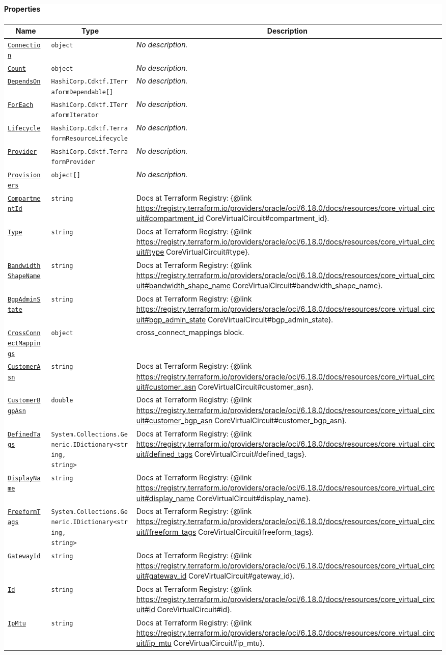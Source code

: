 #### Properties <a name="Properties" id="Properties"></a>

| **Name** | **Type** | **Description** |
| --- | --- | --- |
| <code><a href="#rhizo-co-terraform-provider-oci.coreVirtualCircuit.CoreVirtualCircuitConfig.property.connection">Connection</a></code> | <code>object</code> | *No description.* |
| <code><a href="#rhizo-co-terraform-provider-oci.coreVirtualCircuit.CoreVirtualCircuitConfig.property.count">Count</a></code> | <code>object</code> | *No description.* |
| <code><a href="#rhizo-co-terraform-provider-oci.coreVirtualCircuit.CoreVirtualCircuitConfig.property.dependsOn">DependsOn</a></code> | <code>HashiCorp.Cdktf.ITerraformDependable[]</code> | *No description.* |
| <code><a href="#rhizo-co-terraform-provider-oci.coreVirtualCircuit.CoreVirtualCircuitConfig.property.forEach">ForEach</a></code> | <code>HashiCorp.Cdktf.ITerraformIterator</code> | *No description.* |
| <code><a href="#rhizo-co-terraform-provider-oci.coreVirtualCircuit.CoreVirtualCircuitConfig.property.lifecycle">Lifecycle</a></code> | <code>HashiCorp.Cdktf.TerraformResourceLifecycle</code> | *No description.* |
| <code><a href="#rhizo-co-terraform-provider-oci.coreVirtualCircuit.CoreVirtualCircuitConfig.property.provider">Provider</a></code> | <code>HashiCorp.Cdktf.TerraformProvider</code> | *No description.* |
| <code><a href="#rhizo-co-terraform-provider-oci.coreVirtualCircuit.CoreVirtualCircuitConfig.property.provisioners">Provisioners</a></code> | <code>object[]</code> | *No description.* |
| <code><a href="#rhizo-co-terraform-provider-oci.coreVirtualCircuit.CoreVirtualCircuitConfig.property.compartmentId">CompartmentId</a></code> | <code>string</code> | Docs at Terraform Registry: {@link https://registry.terraform.io/providers/oracle/oci/6.18.0/docs/resources/core_virtual_circuit#compartment_id CoreVirtualCircuit#compartment_id}. |
| <code><a href="#rhizo-co-terraform-provider-oci.coreVirtualCircuit.CoreVirtualCircuitConfig.property.type">Type</a></code> | <code>string</code> | Docs at Terraform Registry: {@link https://registry.terraform.io/providers/oracle/oci/6.18.0/docs/resources/core_virtual_circuit#type CoreVirtualCircuit#type}. |
| <code><a href="#rhizo-co-terraform-provider-oci.coreVirtualCircuit.CoreVirtualCircuitConfig.property.bandwidthShapeName">BandwidthShapeName</a></code> | <code>string</code> | Docs at Terraform Registry: {@link https://registry.terraform.io/providers/oracle/oci/6.18.0/docs/resources/core_virtual_circuit#bandwidth_shape_name CoreVirtualCircuit#bandwidth_shape_name}. |
| <code><a href="#rhizo-co-terraform-provider-oci.coreVirtualCircuit.CoreVirtualCircuitConfig.property.bgpAdminState">BgpAdminState</a></code> | <code>string</code> | Docs at Terraform Registry: {@link https://registry.terraform.io/providers/oracle/oci/6.18.0/docs/resources/core_virtual_circuit#bgp_admin_state CoreVirtualCircuit#bgp_admin_state}. |
| <code><a href="#rhizo-co-terraform-provider-oci.coreVirtualCircuit.CoreVirtualCircuitConfig.property.crossConnectMappings">CrossConnectMappings</a></code> | <code>object</code> | cross_connect_mappings block. |
| <code><a href="#rhizo-co-terraform-provider-oci.coreVirtualCircuit.CoreVirtualCircuitConfig.property.customerAsn">CustomerAsn</a></code> | <code>string</code> | Docs at Terraform Registry: {@link https://registry.terraform.io/providers/oracle/oci/6.18.0/docs/resources/core_virtual_circuit#customer_asn CoreVirtualCircuit#customer_asn}. |
| <code><a href="#rhizo-co-terraform-provider-oci.coreVirtualCircuit.CoreVirtualCircuitConfig.property.customerBgpAsn">CustomerBgpAsn</a></code> | <code>double</code> | Docs at Terraform Registry: {@link https://registry.terraform.io/providers/oracle/oci/6.18.0/docs/resources/core_virtual_circuit#customer_bgp_asn CoreVirtualCircuit#customer_bgp_asn}. |
| <code><a href="#rhizo-co-terraform-provider-oci.coreVirtualCircuit.CoreVirtualCircuitConfig.property.definedTags">DefinedTags</a></code> | <code>System.Collections.Generic.IDictionary<string, string></code> | Docs at Terraform Registry: {@link https://registry.terraform.io/providers/oracle/oci/6.18.0/docs/resources/core_virtual_circuit#defined_tags CoreVirtualCircuit#defined_tags}. |
| <code><a href="#rhizo-co-terraform-provider-oci.coreVirtualCircuit.CoreVirtualCircuitConfig.property.displayName">DisplayName</a></code> | <code>string</code> | Docs at Terraform Registry: {@link https://registry.terraform.io/providers/oracle/oci/6.18.0/docs/resources/core_virtual_circuit#display_name CoreVirtualCircuit#display_name}. |
| <code><a href="#rhizo-co-terraform-provider-oci.coreVirtualCircuit.CoreVirtualCircuitConfig.property.freeformTags">FreeformTags</a></code> | <code>System.Collections.Generic.IDictionary<string, string></code> | Docs at Terraform Registry: {@link https://registry.terraform.io/providers/oracle/oci/6.18.0/docs/resources/core_virtual_circuit#freeform_tags CoreVirtualCircuit#freeform_tags}. |
| <code><a href="#rhizo-co-terraform-provider-oci.coreVirtualCircuit.CoreVirtualCircuitConfig.property.gatewayId">GatewayId</a></code> | <code>string</code> | Docs at Terraform Registry: {@link https://registry.terraform.io/providers/oracle/oci/6.18.0/docs/resources/core_virtual_circuit#gateway_id CoreVirtualCircuit#gateway_id}. |
| <code><a href="#rhizo-co-terraform-provider-oci.coreVirtualCircuit.CoreVirtualCircuitConfig.property.id">Id</a></code> | <code>string</code> | Docs at Terraform Registry: {@link https://registry.terraform.io/providers/oracle/oci/6.18.0/docs/resources/core_virtual_circuit#id CoreVirtualCircuit#id}. |
| <code><a href="#rhizo-co-terraform-provider-oci.coreVirtualCircuit.CoreVirtualCircuitConfig.property.ipMtu">IpMtu</a></code> | <code>string</code> | Docs at Terraform Registry: {@link https://registry.terraform.io/providers/oracle/oci/6.18.0/docs/resources/core_virtual_circuit#ip_mtu CoreVirtualCircuit#ip_mtu}. |